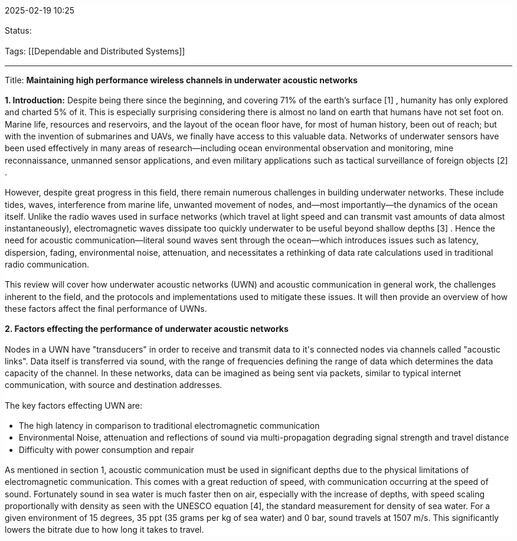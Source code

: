   2025-02-19 10:25

Status:

Tags: [[Dependable and Distributed Systems]]

---
Title: **Maintaining high performance wireless channels in underwater acoustic networks**

**1. Introduction:**
Despite being there since the beginning, and covering 71% of the earth’s surface [1] , humanity has only explored and charted 5% of it. This is especially surprising considering there is almost no land on earth that humans have not set foot on. Marine life, resources and reservoirs, and the layout of the ocean floor have, for most of human history, been out of reach; but with the invention of submarines and UAVs, we finally have access to this valuable data. Networks of underwater sensors have been used effectively in many areas of research—including ocean environmental observation and monitoring, mine reconnaissance, unmanned sensor applications, and even military applications such as tactical surveillance of foreign objects [2] .

However, despite great progress in this field, there remain numerous challenges in building underwater networks. These include tides, waves, interference from marine life, unwanted movement of nodes, and—most importantly—the dynamics of the ocean itself. Unlike the radio waves used in surface networks (which travel at light speed and can transmit vast amounts of data almost instantaneously), electromagnetic waves dissipate too quickly underwater to be useful beyond shallow depths [3] . Hence the need for acoustic communication—literal sound waves sent through the ocean—which introduces issues such as latency, dispersion, fading, environmental noise, attenuation, and necessitates a rethinking of data rate calculations used in traditional radio communication.

This review will cover how underwater acoustic networks (UWN) and acoustic communication in general work, the challenges inherent to the field, and the protocols and implementations used to mitigate these issues. It will then provide an overview of how these factors affect the final performance of UWNs.


**2. Factors effecting the performance of underwater acoustic networks**

Nodes in a UWN have "transducers" in order to receive and transmit data to it's connected nodes via channels called "acoustic links". Data itself is transferred via sound, with the range of frequencies defining the range of data which determines the data capacity of the channel. In these networks, data can be imagined as being sent via packets, similar to typical internet communication, with source and destination addresses. 

The key factors effecting UWN are:

- The high latency in comparison to traditional electromagnetic communication
- Environmental Noise, attenuation and reflections of sound via multi-propagation degrading signal strength and travel distance
- Difficulty with power consumption and repair

As mentioned in section 1, acoustic communication must be used in significant depths due to the physical limitations of electromagnetic communication. This comes with a great reduction of speed, with communication occurring at the speed of sound. Fortunately sound in sea water is much faster then on air, especially with the increase of depths, with speed scaling proportionally with  density as seen with the UNESCO equation [4], the standard measurement for density of sea water. For a given environment of 15 degrees, 35 ppt (35 grams per kg of sea water) and 0 bar, sound travels at 1507 m/s. This significantly lowers the bitrate due to how long it takes to travel.
